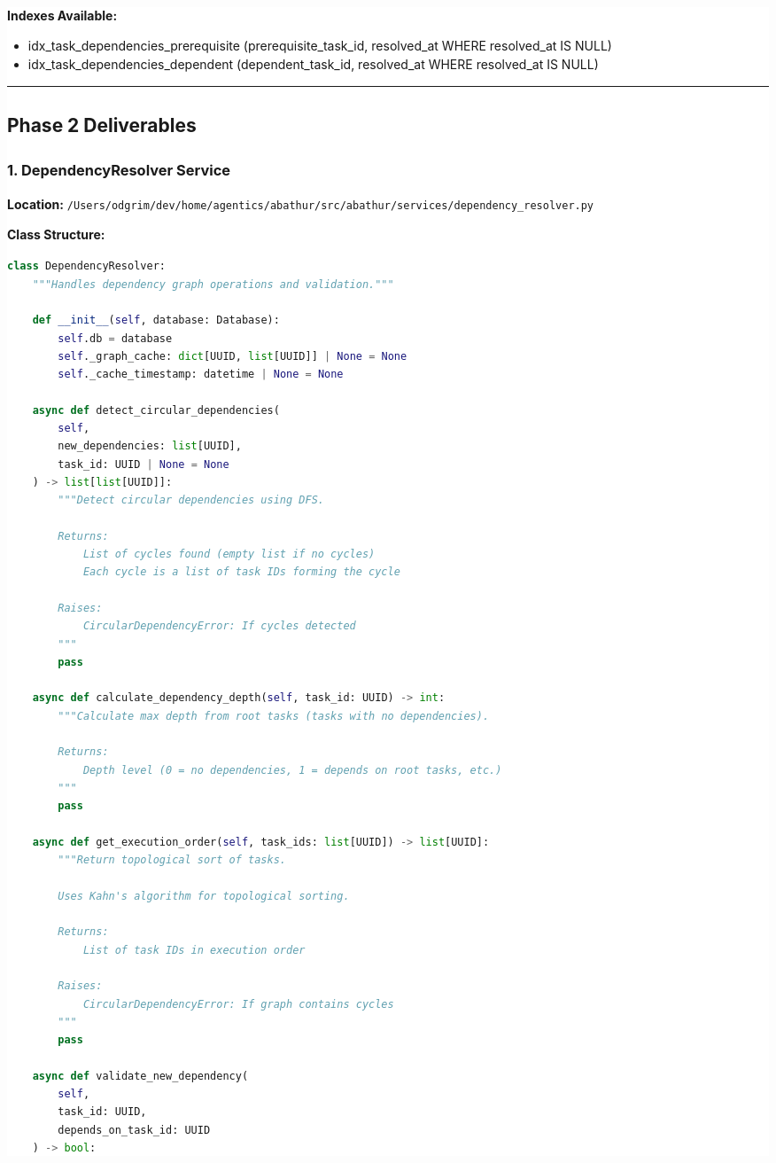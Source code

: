 **Indexes Available:**
- idx_task_dependencies_prerequisite (prerequisite_task_id, resolved_at WHERE resolved_at IS NULL)
- idx_task_dependencies_dependent (dependent_task_id, resolved_at WHERE resolved_at IS NULL)

---

## Phase 2 Deliverables

### 1. DependencyResolver Service

**Location:** `/Users/odgrim/dev/home/agentics/abathur/src/abathur/services/dependency_resolver.py`

**Class Structure:**
```python
class DependencyResolver:
    """Handles dependency graph operations and validation."""

    def __init__(self, database: Database):
        self.db = database
        self._graph_cache: dict[UUID, list[UUID]] | None = None
        self._cache_timestamp: datetime | None = None

    async def detect_circular_dependencies(
        self,
        new_dependencies: list[UUID],
        task_id: UUID | None = None
    ) -> list[list[UUID]]:
        """Detect circular dependencies using DFS.

        Returns:
            List of cycles found (empty list if no cycles)
            Each cycle is a list of task IDs forming the cycle

        Raises:
            CircularDependencyError: If cycles detected
        """
        pass

    async def calculate_dependency_depth(self, task_id: UUID) -> int:
        """Calculate max depth from root tasks (tasks with no dependencies).

        Returns:
            Depth level (0 = no dependencies, 1 = depends on root tasks, etc.)
        """
        pass

    async def get_execution_order(self, task_ids: list[UUID]) -> list[UUID]:
        """Return topological sort of tasks.

        Uses Kahn's algorithm for topological sorting.

        Returns:
            List of task IDs in execution order

        Raises:
            CircularDependencyError: If graph contains cycles
        """
        pass

    async def validate_new_dependency(
        self,
        task_id: UUID,
        depends_on_task_id: UUID
    ) -> bool:
```